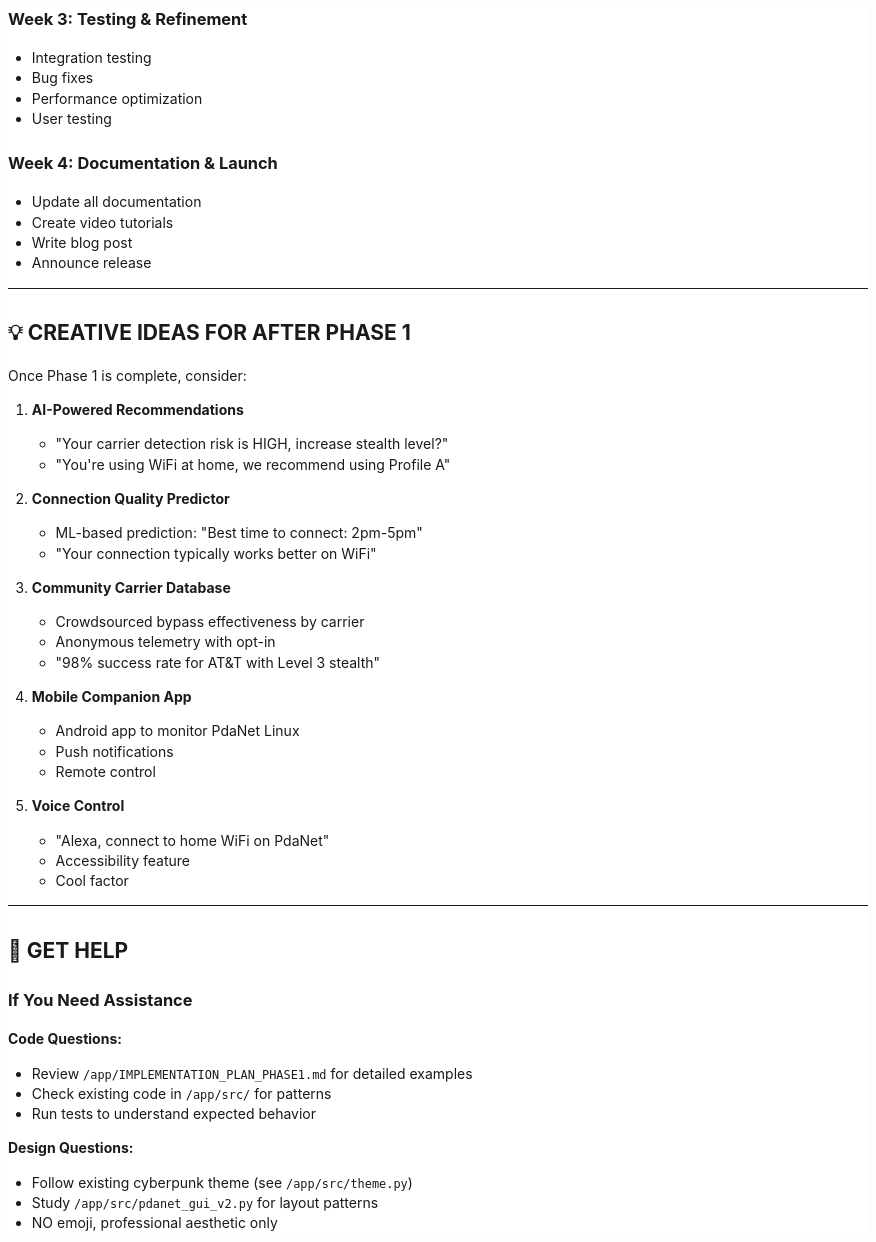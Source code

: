 ### Week 3: Testing & Refinement
- Integration testing
- Bug fixes
- Performance optimization
- User testing

### Week 4: Documentation & Launch
- Update all documentation
- Create video tutorials
- Write blog post
- Announce release

---

## 💡 CREATIVE IDEAS FOR AFTER PHASE 1

Once Phase 1 is complete, consider:

1. **AI-Powered Recommendations**
   - "Your carrier detection risk is HIGH, increase stealth level?"
   - "You're using WiFi at home, we recommend using Profile A"

2. **Connection Quality Predictor**
   - ML-based prediction: "Best time to connect: 2pm-5pm"
   - "Your connection typically works better on WiFi"

3. **Community Carrier Database**
   - Crowdsourced bypass effectiveness by carrier
   - Anonymous telemetry with opt-in
   - "98% success rate for AT&T with Level 3 stealth"

4. **Mobile Companion App**
   - Android app to monitor PdaNet Linux
   - Push notifications
   - Remote control

5. **Voice Control**
   - "Alexa, connect to home WiFi on PdaNet"
   - Accessibility feature
   - Cool factor

---

## 🤝 GET HELP

### If You Need Assistance

**Code Questions:**
- Review `/app/IMPLEMENTATION_PLAN_PHASE1.md` for detailed examples
- Check existing code in `/app/src/` for patterns
- Run tests to understand expected behavior

**Design Questions:**
- Follow existing cyberpunk theme (see `/app/src/theme.py`)
- Study `/app/src/pdanet_gui_v2.py` for layout patterns
- NO emoji, professional aesthetic only
